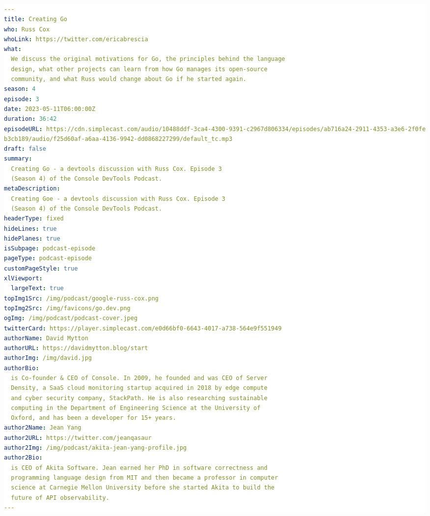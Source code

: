 ```yaml
---
title: Creating Go
who: Russ Cox
whoLink: https://twitter.com/ericabrescia
what:
  We discuss the original motivations for Go, the principles behind the language 
  design, what other projects can learn from how Go manages its open-source 
  community, and what Russ would change about Go if he started again.
season: 4
episode: 3
date: 2023-05-11T06:00:00Z
duration: 36:42
episodeURL: https://cdn.simplecast.com/audio/10488ddf-3ca4-4300-9391-c2967d806334/episodes/ab716a24-2911-4353-a3e6-2f0feb3cb189/audio/f25d60af-a6aa-4136-9942-dd0868227299/default_tc.mp3
draft: false
summary:
  Creating Go - a devtools discussion with Russ Cox. Episode 3
  (Season 4) of the Console DevTools Podcast.
metaDescription:
  Creating Goe - a devtools discussion with Russ Cox. Episode 3
  (Season 4) of the Console DevTools Podcast.
headerType: fixed
hideLines: true
hidePlanes: true
isSubpage: podcast-episode
pageType: podcast-episode
customPageStyle: true
xlViewport:
  largeText: true
topImg1Src: /img/podcast/google-russ-cox.png
topImg2Src: /img/favicons/go.dev.png
ogImg: /img/podcast/podcast-cover.jpeg
twitterCard: https://player.simplecast.com/e0d66bf0-6643-4017-a738-564e9f551949
authorName: David Mytton
authorURL: https://davidmytton.blog/start
authorImg: /img/david.jpg
authorBio:
  is Co-founder & CEO of Console. In 2009, he founded and was CEO of Server 
  Density, a SaaS cloud monitoring startup acquired in 2018 by edge compute 
  and cyber security company, StackPath. He is also researching sustainable 
  computing in the Department of Engineering Science at the University of 
  Oxford, and has been a developer for 15+ years.
author2Name: Jean Yang
author2URL: https://twitter.com/jeanqasaur
author2Img: /img/podcast/akita-jean-yang-profile.jpg
author2Bio:
  is CEO of Akita Software. Jean earned her PhD in software correctness and
  programming language design from MIT and then became a professor in computer
  science at Carnegie Mellon University before she started Akita to build the
  future of API observability.
---
```

